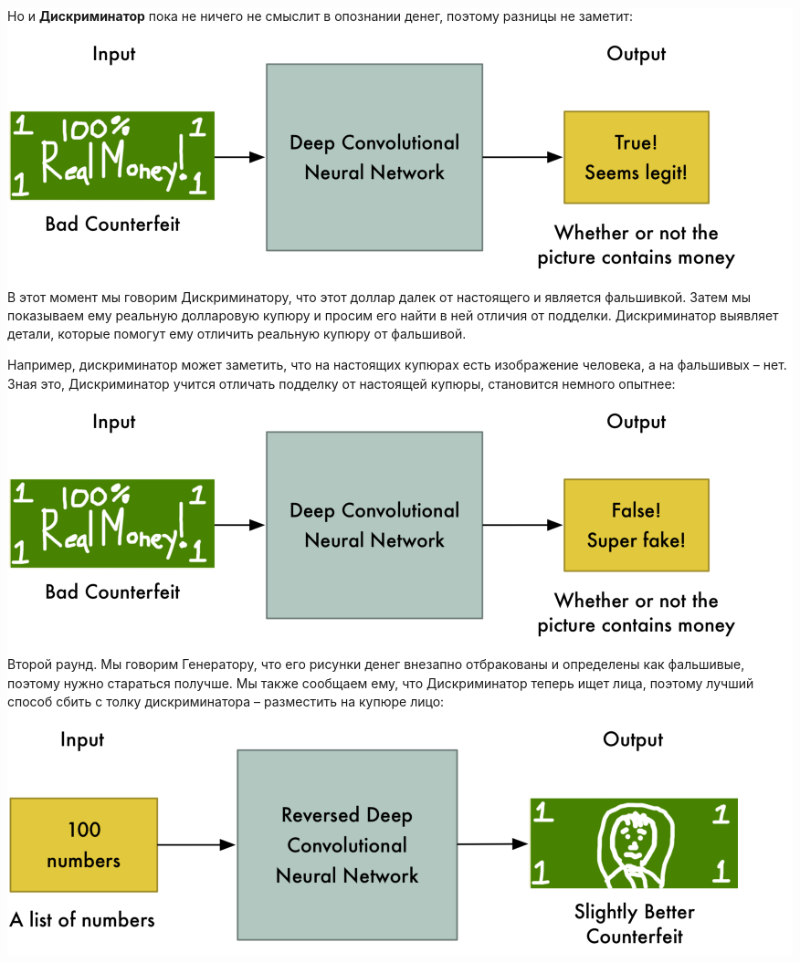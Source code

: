 Но и **Дискриминатор** пока не ничего не смыслит в опознании денег, поэтому разницы не заметит:

![](../../_resources/d2b6c9f7185642519031a462b5420338.png)

В этот момент мы говорим Дискриминатору, что этот доллар далек от настоящего и является фальшивкой. Затем мы показываем ему реальную долларовую купюру и просим его найти в ней отличия от подделки. Дискриминатор выявляет детали, которые помогут ему отличить реальную купюру от фальшивой.

Например, дискриминатор может заметить, что на настоящих купюрах есть изображение человека, а на фальшивых – нет. Зная это, Дискриминатор учится отличать подделку от настоящей купюры, становится немного опытнее:

![](../../_resources/a77ac3a7b67d40cdaefebe42ffac22df.png)

Второй раунд. Мы говорим Генератору, что его рисунки денег внезапно отбракованы и определены как фальшивые, поэтому нужно стараться получше. Мы также сообщаем ему, что Дискриминатор теперь ищет лица, поэтому лучший способ сбить с толку дискриминатора – разместить на купюре лицо:

![](../../_resources/5bc04ad6c1864c1a8f79d771a8ad18dc.png)
